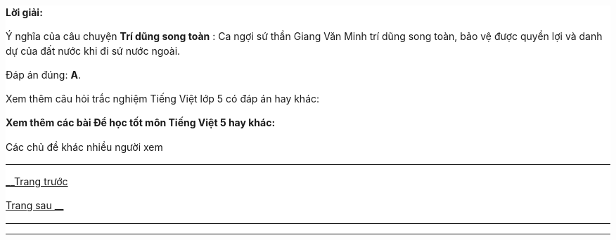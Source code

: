 **Lời giải:**

Ý nghĩa của câu chuyện **Trí dũng song toàn** : Ca ngợi sứ thần Giang Văn Minh trí dũng song toàn, bảo vệ được quyền lợi và danh dự của đất nước khi đi sứ nước ngoài.

Đáp án đúng: **A**.

Xem thêm câu hỏi trắc nghiệm Tiếng Việt lớp 5 có đáp án hay khác:

**Xem thêm các bài Để học tốt môn Tiếng Việt 5 hay khác:**

Các chủ đề khác nhiều người xem 

* * *

[__Trang trước](https://vietjack.com/tieng-viet-lop-5/bai-tap-trac-nghiem-tieng-viet-lop-5.jsp)

[Trang sau __](https://vietjack.com/tieng-viet-lop-5/bai-tap-trac-nghiem-tieng-viet-lop-5.jsp)

* * *

* * *
